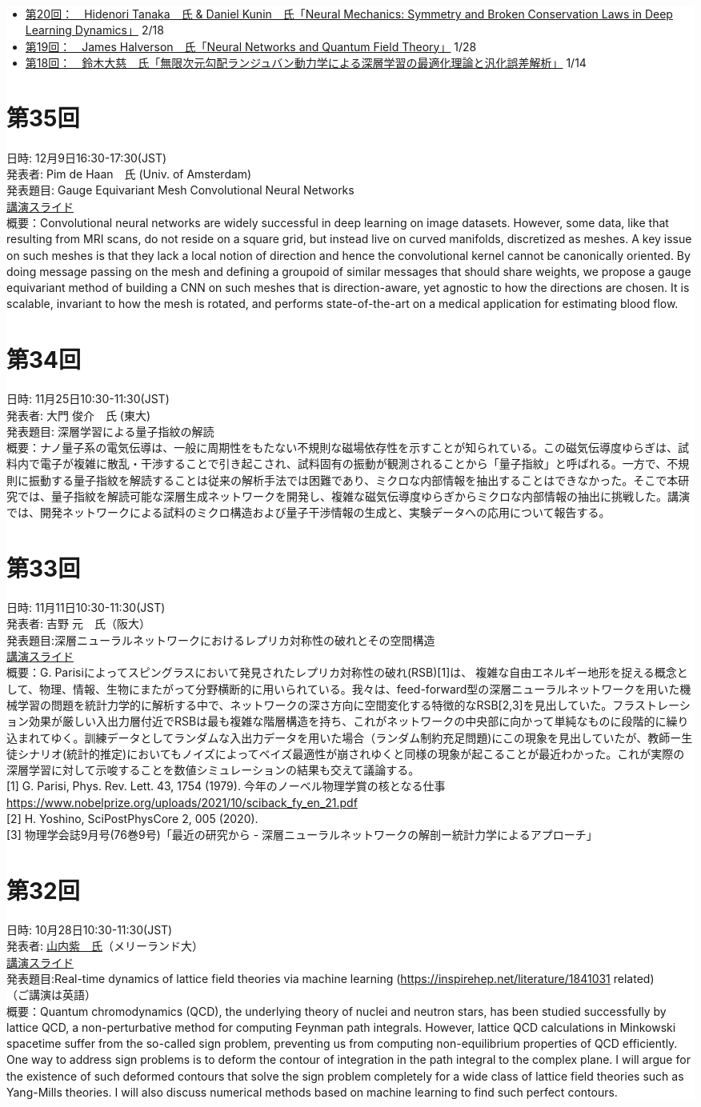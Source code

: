 * [第20回：　Hidenori Tanaka　氏 & Daniel Kunin　氏「Neural Mechanics: Symmetry and Broken Conservation Laws in Deep Learning Dynamics」](#第20回) 2/18
* [第19回：　James Halverson　氏「Neural Networks and Quantum Field Theory」](#第19回) 1/28
* [第18回：　鈴木大慈　氏「無限次元勾配ランジュバン動力学による深層学習の最適化理論と汎化誤差解析」](#第18回) 1/14

# 第35回
日時: 12月9日16:30-17:30(JST)<br>
発表者: Pim de Haan　氏 (Univ. of Amsterdam)<br>
発表題目: Gauge Equivariant Mesh Convolutional Neural Networks<br>
[講演スライド](./slides/GECNN.pdf)<br>
概要：Convolutional neural networks are widely successful in deep learning on image datasets. However, some data, like that resulting from MRI scans, do not reside on a square grid, but instead live on curved manifolds, discretized as meshes. A key issue on such meshes is that they lack a local notion of direction and hence the convolutional kernel cannot be canonically oriented. By doing message passing on the mesh and defining a groupoid of similar messages that should share weights, we propose a gauge equivariant method of building a CNN on such meshes that is direction-aware, yet agnostic to how the directions are chosen. It is scalable, invariant to how the mesh is rotated, and performs state-of-the-art on a medical application for estimating blood flow.


# 第34回
日時: 11月25日10:30-11:30(JST)<br>
発表者: 大門 俊介　氏 (東大)<br>
発表題目: 深層学習による量子指紋の解読<br>
概要：ナノ量子系の電気伝導は、一般に周期性をもたない不規則な磁場依存性を示すことが知られている。この磁気伝導度ゆらぎは、試料内で電子が複雑に散乱・干渉することで引き起こされ、試料固有の振動が観測されることから「量子指紋」と呼ばれる。一方で、不規則に振動する量子指紋を解読することは従来の解析手法では困難であり、ミクロな内部情報を抽出することはできなかった。そこで本研究では、量子指紋を解読可能な深層生成ネットワークを開発し、複雑な磁気伝導度ゆらぎからミクロな内部情報の抽出に挑戦した。講演では、開発ネットワークによる試料のミクロ構造および量子干渉情報の生成と、実験データへの応用について報告する。


# 第33回
日時: 11月11日10:30-11:30(JST)<br>
発表者: 吉野 元　氏（阪大）<br>
発表題目:深層ニューラルネットワークにおけるレプリカ対称性の破れとその空間構造<br>
[講演スライド](./slides/yoshino-dlap2021.pdf)<br>
概要：G. Parisiによってスピングラスにおいて発見されたレプリカ対称性の破れ(RSB)[1]は、
複雑な自由エネルギー地形を捉える概念として、物理、情報、生物にまたがって分野横断的に用いられている。我々は、feed-forward型の深層ニューラルネットワークを用いた機械学習の問題を統計力学的に解析する中で、ネットワークの深さ方向に空間変化する特徴的なRSB[2,3]を見出していた。フラストレーション効果が厳しい入出力層付近でRSBは最も複雑な階層構造を持ち、これがネットワークの中央部に向かって単純なものに段階的に繰り込まれてゆく。訓練データとしてランダムな入出力データを用いた場合（ランダム制約充足問題)にこの現象を見出していたが、教師ー生徒シナリオ(統計的推定)においてもノイズによってベイズ最適性が崩されゆくと同様の現象が起こることが最近わかった。これが実際の深層学習に対して示唆することを数値シミュレーションの結果も交えて議論する。<br>
[1] G. Parisi, Phys. Rev. Lett. 43, 1754 (1979). 今年のノーベル物理学賞の核となる仕事
https://www.nobelprize.org/uploads/2021/10/sciback_fy_en_21.pdf<br>
[2] H. Yoshino, SciPostPhysCore 2, 005 (2020).<br>
[3] 物理学会誌9月号(76巻9号)「最近の研究から - 深層ニューラルネットワークの解剖ー統計力学によるアプローチ」<br>

# 第32回
日時: 10月28日10:30-11:30(JST)<br>
発表者: [山内紫　氏](https://inspirehep.net/authors/1760376)（メリーランド大）<br>
[講演スライド](./slides/AI_Japan_10_2021.pdf)<br>
発表題目:Real-time dynamics of lattice field theories via machine learning (https://inspirehep.net/literature/1841031 related)<br>
（ご講演は英語）<br>
概要：Quantum chromodynamics (QCD), the underlying theory of nuclei and neutron stars, has been studied successfully by lattice QCD, a non-perturbative method for computing Feynman path integrals. However, lattice QCD calculations in Minkowski spacetime suffer from the so-called sign problem, preventing us from computing non-equilibrium properties of QCD efficiently. One way to address sign problems is to deform the contour of integration in the path integral to the complex plane. I will argue for the existence of such deformed contours that solve the sign problem completely for a wide class of lattice field theories such as Yang-Mills theories. I will also discuss numerical methods based on machine learning to find such perfect contours.<br>
